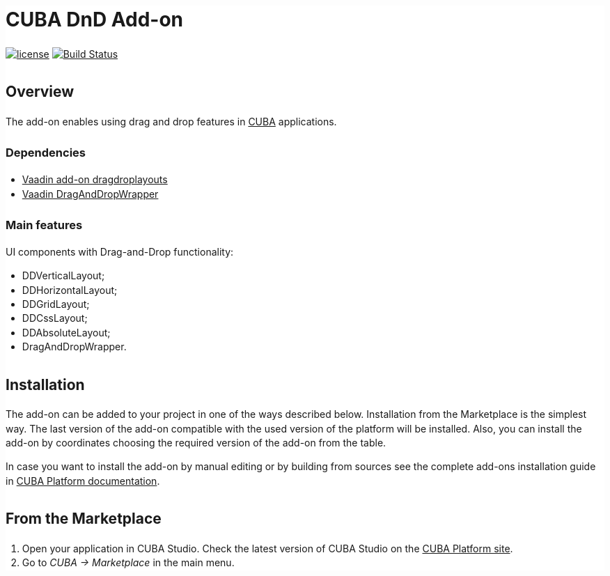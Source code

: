 # CUBA DnD Add-on

[![license](https://img.shields.io/badge/license-Apache%20License%202.0-blue.svg?style=flat)](http://www.apache.org/licenses/LICENSE-2.0)
[![Build Status](https://travis-ci.org/cuba-platform/cuba-dnd.svg?branch=master)](https://travis-ci.org/cuba-platform/cuba-dnd)

## Overview
The add-on enables using drag and drop features in [CUBA](https://www.cuba-platform.com) applications.

### Dependencies
 - [Vaadin add-on dragdroplayouts](https://github.com/parttio/dragdroplayouts)
 - [Vaadin DragAndDropWrapper](https://vaadin.com/vaadin-documentation-portlet/framework/advanced/advanced-dragndrop.html)

### Main features
UI components with Drag-and-Drop functionality:
  - DDVerticalLayout;
  - DDHorizontalLayout;
  - DDGridLayout;
  - DDCssLayout;
  - DDAbsoluteLayout;
  - DragAndDropWrapper.

## Installation

The add-on can be added to your project in one of the ways described below. Installation from the Marketplace is the simplest way. The last version of the add-on compatible with the used version of the platform will be installed.
Also, you can install the add-on by coordinates choosing the required version of the add-on from the table.

In case you want to install the add-on by manual editing or by building from sources see the complete add-ons installation guide in [CUBA Platform documentation](https://doc.cuba-platform.com/manual-latest/manual.html#app_components_usage).

## From the Marketplace

1. Open your application in CUBA Studio. Check the latest version of CUBA Studio on the [CUBA Platform site](https://www.cuba-platform.com/download/previous-studio/).
2. Go to *CUBA -> Marketplace* in the main menu.
